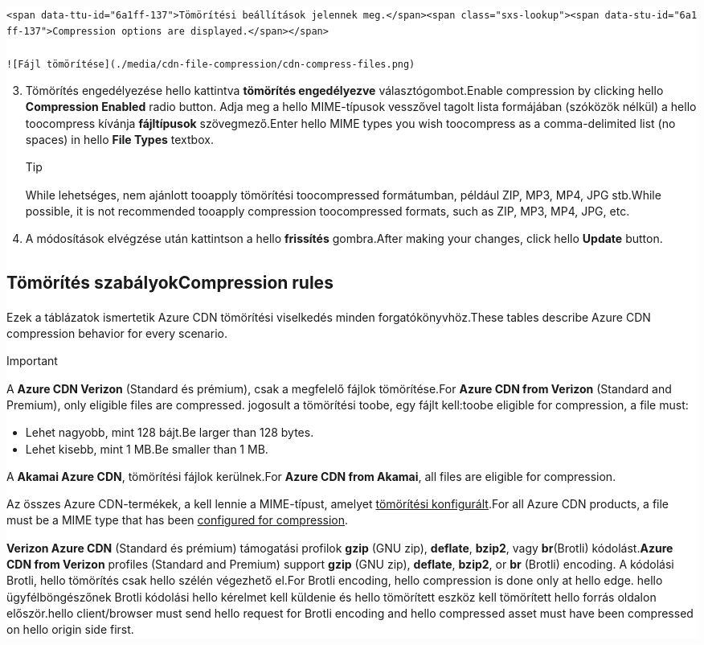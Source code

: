     <span data-ttu-id="6a1ff-137">Tömörítési beállítások jelennek meg.</span><span class="sxs-lookup"><span data-stu-id="6a1ff-137">Compression options are displayed.</span></span>
   
    ![Fájl tömörítése](./media/cdn-file-compression/cdn-compress-files.png)
3. <span data-ttu-id="6a1ff-139">Tömörítés engedélyezése hello kattintva **tömörítés engedélyezve** választógombot.</span><span class="sxs-lookup"><span data-stu-id="6a1ff-139">Enable compression by clicking hello **Compression Enabled** radio button.</span></span>  <span data-ttu-id="6a1ff-140">Adja meg a hello MIME-típusok vesszővel tagolt lista formájában (szóközök nélkül) a hello toocompress kívánja **fájltípusok** szövegmező.</span><span class="sxs-lookup"><span data-stu-id="6a1ff-140">Enter hello MIME types you wish toocompress as a comma-delimited list (no spaces) in hello **File Types** textbox.</span></span>
   
   > [!TIP]
   > <span data-ttu-id="6a1ff-141">While lehetséges, nem ajánlott tooapply tömörítési toocompressed formátumban, például ZIP, MP3, MP4, JPG stb.</span><span class="sxs-lookup"><span data-stu-id="6a1ff-141">While possible, it is not recommended tooapply compression toocompressed formats, such as ZIP, MP3, MP4, JPG, etc.</span></span> 
   > 
   > 
4. <span data-ttu-id="6a1ff-142">A módosítások elvégzése után kattintson a hello **frissítés** gombra.</span><span class="sxs-lookup"><span data-stu-id="6a1ff-142">After making your changes, click hello **Update** button.</span></span>

## <a name="compression-rules"></a><span data-ttu-id="6a1ff-143">Tömörítés szabályok</span><span class="sxs-lookup"><span data-stu-id="6a1ff-143">Compression rules</span></span>
<span data-ttu-id="6a1ff-144">Ezek a táblázatok ismertetik Azure CDN tömörítési viselkedés minden forgatókönyvhöz.</span><span class="sxs-lookup"><span data-stu-id="6a1ff-144">These tables describe Azure CDN compression behavior for every scenario.</span></span>

> [!IMPORTANT]
> <span data-ttu-id="6a1ff-145">A **Azure CDN Verizon** (Standard és prémium), csak a megfelelő fájlok tömörítése.</span><span class="sxs-lookup"><span data-stu-id="6a1ff-145">For **Azure CDN from Verizon** (Standard and Premium), only eligible files are compressed.</span></span>  <span data-ttu-id="6a1ff-146">jogosult a tömörítési toobe, egy fájlt kell:</span><span class="sxs-lookup"><span data-stu-id="6a1ff-146">toobe eligible for compression, a file must:</span></span>
> 
> * <span data-ttu-id="6a1ff-147">Lehet nagyobb, mint 128 bájt.</span><span class="sxs-lookup"><span data-stu-id="6a1ff-147">Be larger than 128 bytes.</span></span>
> * <span data-ttu-id="6a1ff-148">Lehet kisebb, mint 1 MB.</span><span class="sxs-lookup"><span data-stu-id="6a1ff-148">Be smaller than 1 MB.</span></span>
> 
> <span data-ttu-id="6a1ff-149">A **Akamai Azure CDN**, tömörítési fájlok kerülnek.</span><span class="sxs-lookup"><span data-stu-id="6a1ff-149">For **Azure CDN from Akamai**, all files are eligible for compression.</span></span>
> 
> <span data-ttu-id="6a1ff-150">Az összes Azure CDN-termékek, a kell lennie a MIME-típust, amelyet [tömörítési konfigurált](#enabling-compression).</span><span class="sxs-lookup"><span data-stu-id="6a1ff-150">For all Azure CDN products, a file must be a MIME type that has been [configured for compression](#enabling-compression).</span></span>
> 
> <span data-ttu-id="6a1ff-151">**Verizon Azure CDN** (Standard és prémium) támogatási profilok **gzip** (GNU zip), **deflate**, **bzip2**, vagy **br**(Brotli) kódolást.</span><span class="sxs-lookup"><span data-stu-id="6a1ff-151">**Azure CDN from Verizon** profiles (Standard and Premium) support **gzip** (GNU zip), **deflate**, **bzip2**, or  **br** (Brotli) encoding.</span></span> <span data-ttu-id="6a1ff-152">A kódolási Brotli, hello tömörítés csak hello szélén végezhető el.</span><span class="sxs-lookup"><span data-stu-id="6a1ff-152">For Brotli encoding, hello compression is done only at hello edge.</span></span> <span data-ttu-id="6a1ff-153">hello ügyfélböngészőnek Brotli kódolási hello kérelmet kell küldenie és hello tömörített eszköz kell tömörített hello forrás oldalon először.</span><span class="sxs-lookup"><span data-stu-id="6a1ff-153">hello client/browser must send hello request for Brotli encoding and hello compressed asset must have been compressed on hello origin side first.</span></span> 
>